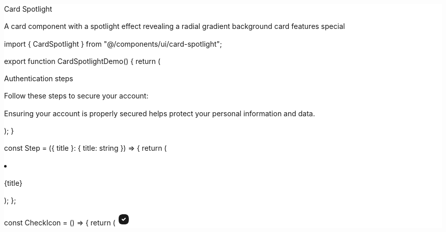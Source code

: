 Card Spotlight

A card component with a spotlight effect revealing a radial gradient background
card
features
special

import { CardSpotlight } from "@/components/ui/card-spotlight";

export function CardSpotlightDemo() {
return (
<CardSpotlight className="h-96 w-96">
<p className="text-xl font-bold relative z-20 mt-2 text-white">
Authentication steps
</p>
<div className="text-neutral-200 mt-4 relative z-20">
Follow these steps to secure your account:
<ul className="list-none  mt-2">
<Step title="Enter your email address" />
<Step title="Create a strong password" />
<Step title="Set up two-factor authentication" />
<Step title="Verify your identity" />
</ul>
</div>
<p className="text-neutral-300 mt-4 relative z-20 text-sm">
Ensuring your account is properly secured helps protect your personal
information and data.
</p>
</CardSpotlight>
);
}

const Step = ({ title }: { title: string }) => {
return (
<li className="flex gap-2 items-start">
<CheckIcon />
<p className="text-white">{title}</p>
</li>
);
};

const CheckIcon = () => {
return (
<svg
      xmlns="http://www.w3.org/2000/svg"
      width="24"
      height="24"
      viewBox="0 0 24 24"
      fill="currentColor"
      className="h-4 w-4 text-blue-500 mt-1 shrink-0"
    >
<path stroke="none" d="M0 0h24v24H0z" fill="none" />
<path
        d="M12 2c-.218 0 -.432 .002 -.642 .005l-.616 .017l-.299 .013l-.579 .034l-.553 .046c-4.785 .464 -6.732 2.411 -7.196 7.196l-.046 .553l-.034 .579c-.005 .098 -.01 .198 -.013 .299l-.017 .616l-.004 .318l-.001 .324c0 .218 .002 .432 .005 .642l.017 .616l.013 .299l.034 .579l.046 .553c.464 4.785 2.411 6.732 7.196 7.196l.553 .046l.579 .034c.098 .005 .198 .01 .299 .013l.616 .017l.642 .005l.642 -.005l.616 -.017l.299 -.013l.579 -.034l.553 -.046c4.785 -.464 6.732 -2.411 7.196 -7.196l.046 -.553l.034 -.579c.005 -.098 .01 -.198 .013 -.299l.017 -.616l.005 -.642l-.005 -.642l-.017 -.616l-.013 -.299l-.034 -.579l-.046 -.553c-.464 -4.785 -2.411 -6.732 -7.196 -7.196l-.553 -.046l-.579 -.034a28.058 28.058 0 0 0 -.299 -.013l-.616 -.017l-.318 -.004l-.324 -.001zm2.293 7.293a1 1 0 0 1 1.497 1.32l-.083 .094l-4 4a1 1 0 0 1 -1.32 .083l-.094 -.083l-2 -2a1 1 0 0 1 1.32 -1.497l.094 .083l1.293 1.292l3.293 -3.292z"
        fill="currentColor"
        strokeWidth="0"
      />
</svg>